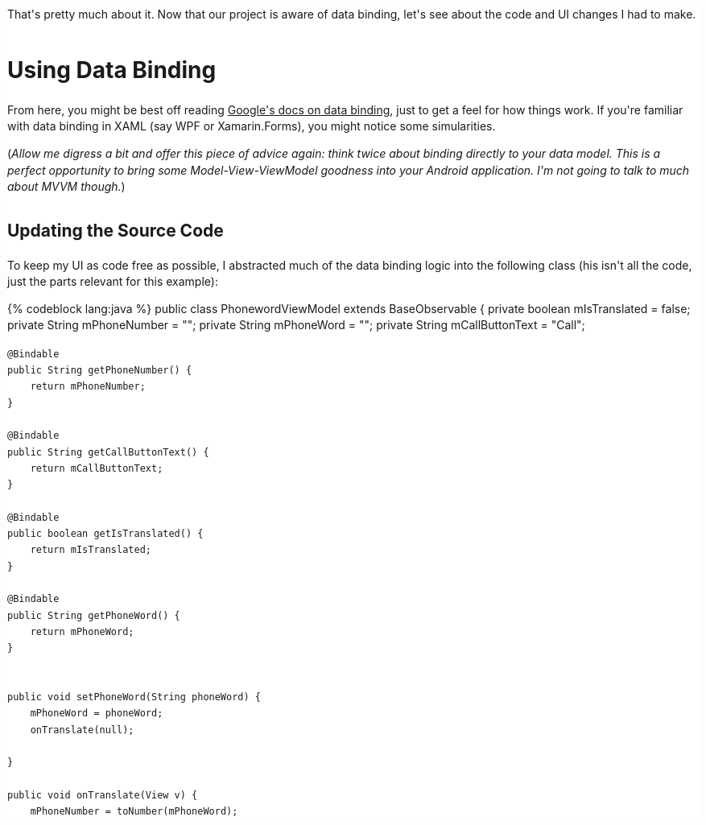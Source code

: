 That's pretty much about it. Now that our project is aware of data binding, let's see about the code and UI changes I had to make.

# Using Data Binding

From here, you might be best off reading [Google's docs on data binding](https://developer.android.com/tools/data-binding/guide.html), just to get a feel for how things work. If you're familiar with data binding in XAML (say WPF or Xamarin.Forms), you might notice some simularities.

(*Allow me digress a bit and offer this piece of advice again: think twice about binding directly to your data model. This is a perfect opportunity to bring some Model-View-ViewModel goodness into your Android application. I'm not going to talk to much about MVVM though.*)

## Updating the Source Code

To keep my UI as code free as possible, I abstracted much of the data binding logic into the following class (his isn't all the code, just the parts relevant for this example):

{% codeblock lang:java %}
public class PhonewordViewModel extends BaseObservable {
    private boolean mIsTranslated = false;
    private String mPhoneNumber = "";
    private String mPhoneWord = "";
    private String mCallButtonText = "Call";

    @Bindable
    public String getPhoneNumber() {
        return mPhoneNumber;
    }

    @Bindable
    public String getCallButtonText() {
        return mCallButtonText;
    }

    @Bindable
    public boolean getIsTranslated() {
        return mIsTranslated;
    }

    @Bindable
    public String getPhoneWord() {
        return mPhoneWord;
    }


    public void setPhoneWord(String phoneWord) {
        mPhoneWord = phoneWord;
        onTranslate(null);

    }

    public void onTranslate(View v) {
        mPhoneNumber = toNumber(mPhoneWord);
